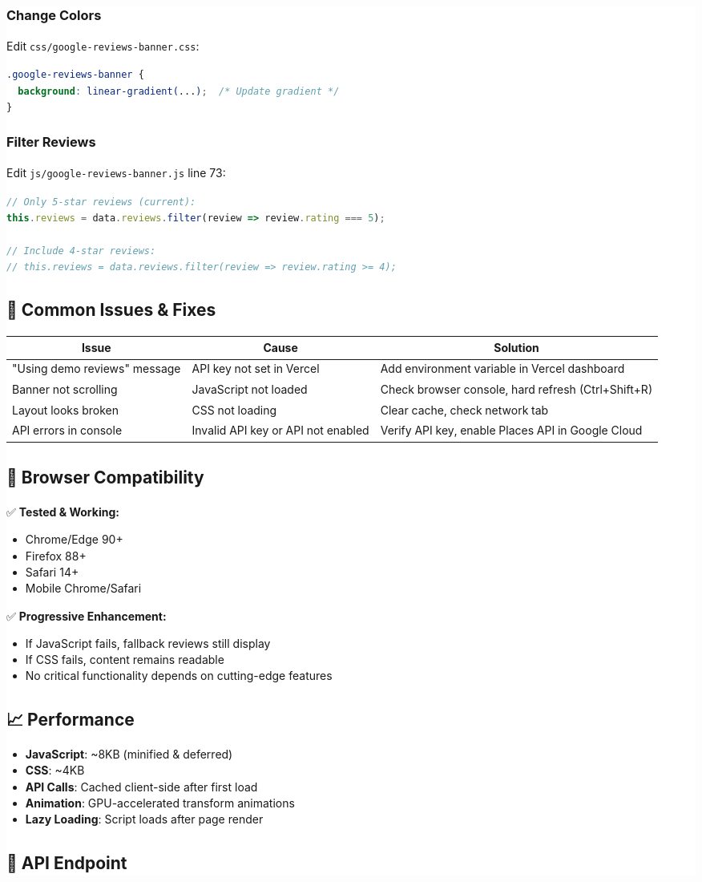 ### Change Colors
Edit `css/google-reviews-banner.css`:
```css
.google-reviews-banner {
  background: linear-gradient(...);  /* Update gradient */
}
```

### Filter Reviews
Edit `js/google-reviews-banner.js` line 73:
```javascript
// Only 5-star reviews (current):
this.reviews = data.reviews.filter(review => review.rating === 5);

// Include 4-star reviews:
// this.reviews = data.reviews.filter(review => review.rating >= 4);
```

## 🐛 Common Issues & Fixes

| Issue | Cause | Solution |
|-------|-------|----------|
| "Using demo reviews" message | API key not set in Vercel | Add environment variable in Vercel dashboard |
| Banner not scrolling | JavaScript not loaded | Check browser console, hard refresh (Ctrl+Shift+R) |
| Layout looks broken | CSS not loading | Clear cache, check network tab |
| API errors in console | Invalid API key or API not enabled | Verify API key, enable Places API in Google Cloud |

## 📱 Browser Compatibility

✅ **Tested & Working:**
- Chrome/Edge 90+
- Firefox 88+
- Safari 14+
- Mobile Chrome/Safari

✅ **Progressive Enhancement:**
- If JavaScript fails, fallback reviews still display
- If CSS fails, content remains readable
- No critical functionality depends on cutting-edge features

## 📈 Performance

- **JavaScript**: ~8KB (minified & deferred)
- **CSS**: ~4KB
- **API Calls**: Cached client-side after first load
- **Animation**: GPU-accelerated transform animations
- **Lazy Loading**: Script loads after page render

## 🔗 API Endpoint
